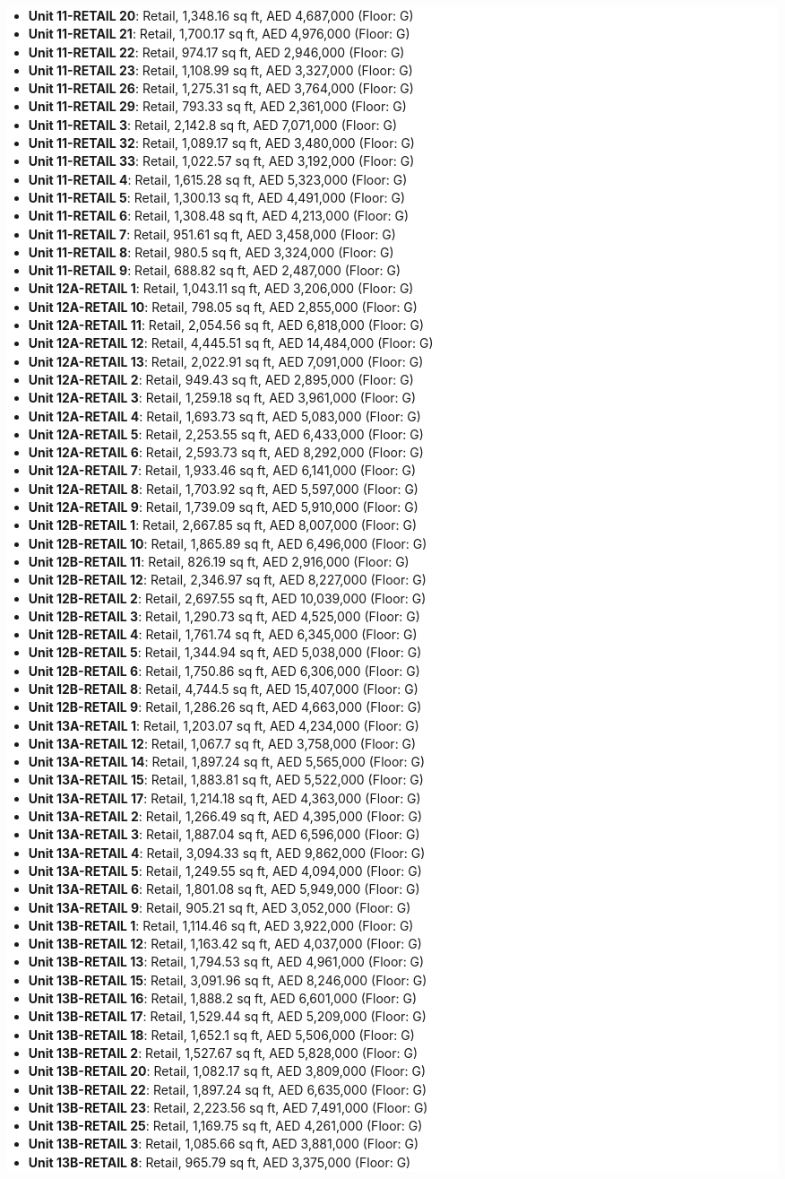 - **Unit 11-RETAIL 20**: Retail, 1,348.16 sq ft, AED 4,687,000 (Floor: G)
- **Unit 11-RETAIL 21**: Retail, 1,700.17 sq ft, AED 4,976,000 (Floor: G)
- **Unit 11-RETAIL 22**: Retail, 974.17 sq ft, AED 2,946,000 (Floor: G)
- **Unit 11-RETAIL 23**: Retail, 1,108.99 sq ft, AED 3,327,000 (Floor: G)
- **Unit 11-RETAIL 26**: Retail, 1,275.31 sq ft, AED 3,764,000 (Floor: G)
- **Unit 11-RETAIL 29**: Retail, 793.33 sq ft, AED 2,361,000 (Floor: G)
- **Unit 11-RETAIL 3**: Retail, 2,142.8 sq ft, AED 7,071,000 (Floor: G)
- **Unit 11-RETAIL 32**: Retail, 1,089.17 sq ft, AED 3,480,000 (Floor: G)
- **Unit 11-RETAIL 33**: Retail, 1,022.57 sq ft, AED 3,192,000 (Floor: G)
- **Unit 11-RETAIL 4**: Retail, 1,615.28 sq ft, AED 5,323,000 (Floor: G)
- **Unit 11-RETAIL 5**: Retail, 1,300.13 sq ft, AED 4,491,000 (Floor: G)
- **Unit 11-RETAIL 6**: Retail, 1,308.48 sq ft, AED 4,213,000 (Floor: G)
- **Unit 11-RETAIL 7**: Retail, 951.61 sq ft, AED 3,458,000 (Floor: G)
- **Unit 11-RETAIL 8**: Retail, 980.5 sq ft, AED 3,324,000 (Floor: G)
- **Unit 11-RETAIL 9**: Retail, 688.82 sq ft, AED 2,487,000 (Floor: G)
- **Unit 12A-RETAIL 1**: Retail, 1,043.11 sq ft, AED 3,206,000 (Floor: G)
- **Unit 12A-RETAIL 10**: Retail, 798.05 sq ft, AED 2,855,000 (Floor: G)
- **Unit 12A-RETAIL 11**: Retail, 2,054.56 sq ft, AED 6,818,000 (Floor: G)
- **Unit 12A-RETAIL 12**: Retail, 4,445.51 sq ft, AED 14,484,000 (Floor: G)
- **Unit 12A-RETAIL 13**: Retail, 2,022.91 sq ft, AED 7,091,000 (Floor: G)
- **Unit 12A-RETAIL 2**: Retail, 949.43 sq ft, AED 2,895,000 (Floor: G)
- **Unit 12A-RETAIL 3**: Retail, 1,259.18 sq ft, AED 3,961,000 (Floor: G)
- **Unit 12A-RETAIL 4**: Retail, 1,693.73 sq ft, AED 5,083,000 (Floor: G)
- **Unit 12A-RETAIL 5**: Retail, 2,253.55 sq ft, AED 6,433,000 (Floor: G)
- **Unit 12A-RETAIL 6**: Retail, 2,593.73 sq ft, AED 8,292,000 (Floor: G)
- **Unit 12A-RETAIL 7**: Retail, 1,933.46 sq ft, AED 6,141,000 (Floor: G)
- **Unit 12A-RETAIL 8**: Retail, 1,703.92 sq ft, AED 5,597,000 (Floor: G)
- **Unit 12A-RETAIL 9**: Retail, 1,739.09 sq ft, AED 5,910,000 (Floor: G)
- **Unit 12B-RETAIL 1**: Retail, 2,667.85 sq ft, AED 8,007,000 (Floor: G)
- **Unit 12B-RETAIL 10**: Retail, 1,865.89 sq ft, AED 6,496,000 (Floor: G)
- **Unit 12B-RETAIL 11**: Retail, 826.19 sq ft, AED 2,916,000 (Floor: G)
- **Unit 12B-RETAIL 12**: Retail, 2,346.97 sq ft, AED 8,227,000 (Floor: G)
- **Unit 12B-RETAIL 2**: Retail, 2,697.55 sq ft, AED 10,039,000 (Floor: G)
- **Unit 12B-RETAIL 3**: Retail, 1,290.73 sq ft, AED 4,525,000 (Floor: G)
- **Unit 12B-RETAIL 4**: Retail, 1,761.74 sq ft, AED 6,345,000 (Floor: G)
- **Unit 12B-RETAIL 5**: Retail, 1,344.94 sq ft, AED 5,038,000 (Floor: G)
- **Unit 12B-RETAIL 6**: Retail, 1,750.86 sq ft, AED 6,306,000 (Floor: G)
- **Unit 12B-RETAIL 8**: Retail, 4,744.5 sq ft, AED 15,407,000 (Floor: G)
- **Unit 12B-RETAIL 9**: Retail, 1,286.26 sq ft, AED 4,663,000 (Floor: G)
- **Unit 13A-RETAIL 1**: Retail, 1,203.07 sq ft, AED 4,234,000 (Floor: G)
- **Unit 13A-RETAIL 12**: Retail, 1,067.7 sq ft, AED 3,758,000 (Floor: G)
- **Unit 13A-RETAIL 14**: Retail, 1,897.24 sq ft, AED 5,565,000 (Floor: G)
- **Unit 13A-RETAIL 15**: Retail, 1,883.81 sq ft, AED 5,522,000 (Floor: G)
- **Unit 13A-RETAIL 17**: Retail, 1,214.18 sq ft, AED 4,363,000 (Floor: G)
- **Unit 13A-RETAIL 2**: Retail, 1,266.49 sq ft, AED 4,395,000 (Floor: G)
- **Unit 13A-RETAIL 3**: Retail, 1,887.04 sq ft, AED 6,596,000 (Floor: G)
- **Unit 13A-RETAIL 4**: Retail, 3,094.33 sq ft, AED 9,862,000 (Floor: G)
- **Unit 13A-RETAIL 5**: Retail, 1,249.55 sq ft, AED 4,094,000 (Floor: G)
- **Unit 13A-RETAIL 6**: Retail, 1,801.08 sq ft, AED 5,949,000 (Floor: G)
- **Unit 13A-RETAIL 9**: Retail, 905.21 sq ft, AED 3,052,000 (Floor: G)
- **Unit 13B-RETAIL 1**: Retail, 1,114.46 sq ft, AED 3,922,000 (Floor: G)
- **Unit 13B-RETAIL 12**: Retail, 1,163.42 sq ft, AED 4,037,000 (Floor: G)
- **Unit 13B-RETAIL 13**: Retail, 1,794.53 sq ft, AED 4,961,000 (Floor: G)
- **Unit 13B-RETAIL 15**: Retail, 3,091.96 sq ft, AED 8,246,000 (Floor: G)
- **Unit 13B-RETAIL 16**: Retail, 1,888.2 sq ft, AED 6,601,000 (Floor: G)
- **Unit 13B-RETAIL 17**: Retail, 1,529.44 sq ft, AED 5,209,000 (Floor: G)
- **Unit 13B-RETAIL 18**: Retail, 1,652.1 sq ft, AED 5,506,000 (Floor: G)
- **Unit 13B-RETAIL 2**: Retail, 1,527.67 sq ft, AED 5,828,000 (Floor: G)
- **Unit 13B-RETAIL 20**: Retail, 1,082.17 sq ft, AED 3,809,000 (Floor: G)
- **Unit 13B-RETAIL 22**: Retail, 1,897.24 sq ft, AED 6,635,000 (Floor: G)
- **Unit 13B-RETAIL 23**: Retail, 2,223.56 sq ft, AED 7,491,000 (Floor: G)
- **Unit 13B-RETAIL 25**: Retail, 1,169.75 sq ft, AED 4,261,000 (Floor: G)
- **Unit 13B-RETAIL 3**: Retail, 1,085.66 sq ft, AED 3,881,000 (Floor: G)
- **Unit 13B-RETAIL 8**: Retail, 965.79 sq ft, AED 3,375,000 (Floor: G)
